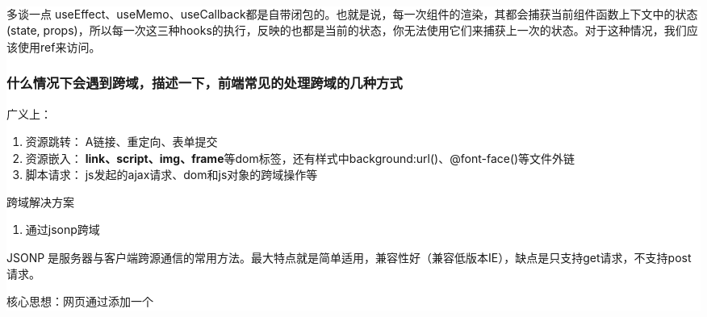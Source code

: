 多谈一点
useEffect、useMemo、useCallback都是自带闭包的。也就是说，每一次组件的渲染，其都会捕获当前组件函数上下文中的状态(state, props)，所以每一次这三种hooks的执行，反映的也都是当前的状态，你无法使用它们来捕获上一次的状态。对于这种情况，我们应该使用ref来访问。

### 什么情况下会遇到跨域，描述一下，前端常见的处理跨域的几种方式

广义上：
1.  资源跳转： A链接、重定向、表单提交
2.  资源嵌入： **link、script、img、frame**等dom标签，还有样式中background:url()、@font-face()等文件外链
3.  脚本请求： js发起的ajax请求、dom和js对象的跨域操作等

跨域解决方案
1. 通过jsonp跨域

JSONP 是服务器与客户端跨源通信的常用方法。最大特点就是简单适用，兼容性好（兼容低版本IE），缺点是只支持get请求，不支持post请求。

核心思想：网页通过添加一个<script>元素，向服务器请求 JSON 数据，服务器收到请求后，将数据放在一个指定名字的回调函数的参数位置传回来。


2. document.domain + iframe跨域
3. location.hash + iframe
4. window.name + iframe跨域
5. postMessage跨域
6. 跨域资源共享（CORS）

[http://www.ruanyifeng.com/blog/2016/04/cors.html](http://www.ruanyifeng.com/blog/2016/04/cors.html)
ORS 是跨域资源分享（Cross-Origin Resource Sharing）的缩写。它是 W3C 标准，属于跨源 AJAX 请求的根本解决方法。

1、普通跨域请求：只需服务器端设置Access-Control-Allow-Origin

2、带cookie跨域请求：前后端都需要进行设置

【前端设置】根据xhr.withCredentials字段判断是否带有cookie
【服务端设置】服务器端对于CORS的支持，主要是通过设置Access-Control-Allow-Origin来进行的。如果浏览器检测到相应的设置，就可以允许Ajax进行跨域的访问。

7、 nginx代理跨域

在webpack.config.js中利用 WebpackDevServer 配置本地代理，详情配置查看devServer

如下简单配置案例，这样 `http://localhost:8080/api/getUser.php` 的请求就是后端的接口 `http://192.168.25.20:8088/getUser.php`


8、 nodejs中间件代理跨域
9、 WebSocket协议跨域

Websocket 是 HTML5 的一个持久化的协议，它实现了浏览器与服务器的全双工通信，同时也是跨域的一种解决方案。WebSocket 和 HTTP 都是应用层协议，都基于 TCP 协议。但是 WebSocket 是一种双向通信协议，在建立连接之后，WebSocket 的 服务器与 客户端都能主动向对方发送或接收数据。同时，WebSocket 在建立连接时需要借助 HTTP 协议，连接建立好了之后 client 与 server 之间的双向通信就与 HTTP 无关了。


### 浏览器有几种缓存方式，分别介绍一下

浏览器有强制缓存与协商缓存两种方式，

* 强制缓存
  
强制缓存就是向浏览器缓存查找该请求结果，并根据该结果的缓存规则来决定是否使用该缓存结果的过程，强制缓存的情况主要有三种(暂不分析协商缓存过程)：
